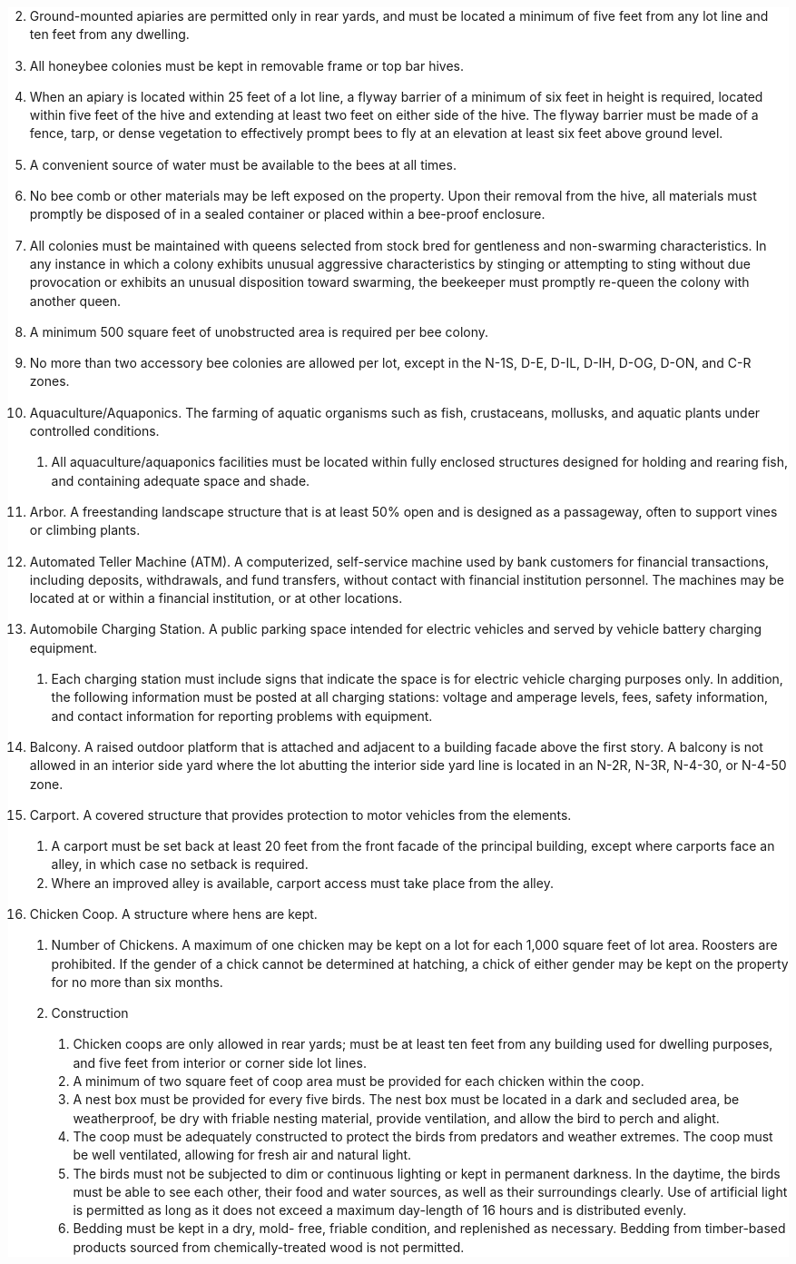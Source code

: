    2. Ground-mounted apiaries are permitted only in rear yards, and must be located a minimum of five feet from any lot line and ten feet from any dwelling.
   3. All honeybee colonies must be kept in removable frame or top bar hives.
   4. When an apiary is located within 25 feet of a lot line, a flyway barrier of a minimum of six feet in height is required, located within five feet of the hive and extending at least two feet on either side of the hive. The flyway barrier must be made of a fence, tarp, or dense vegetation to effectively prompt bees to fly at an elevation at least six feet above ground level.
   5. A convenient source of water must be available to the bees at all times.
   6. No bee comb or other materials may be left exposed on the property. Upon their removal from the hive, all materials must promptly be disposed of in a sealed container or placed within a bee-proof enclosure.
   7. All colonies must be maintained with queens selected from stock bred for gentleness and non-swarming characteristics. In any instance in which a colony exhibits unusual aggressive characteristics by stinging or attempting to sting without due provocation or exhibits an unusual disposition toward swarming, the beekeeper must promptly re-queen the colony with another queen.
   8. A minimum 500 square feet of unobstructed area is required per bee colony.
   9. No more than two accessory bee colonies are allowed per lot, except in the N-1S, D-E, D-IL, D-IH, D-OG, D-ON, and C-R zones.
4. Aquaculture/Aquaponics. The farming of aquatic organisms such as fish, crustaceans, mollusks, and aquatic plants under controlled conditions.
   1. All aquaculture/aquaponics facilities must be located within fully enclosed structures designed for holding and rearing fish, and containing adequate space and shade.
5. Arbor. A freestanding landscape structure that is at least 50% open and is designed as a passageway, often to support vines or climbing plants.
6. Automated Teller Machine (ATM). A computerized, self-service machine used by bank customers
   for financial transactions, including deposits, withdrawals, and fund transfers, without contact with financial institution personnel. The machines may be located at or within a financial institution, or at other locations.
7. Automobile Charging Station. A public parking space intended for electric vehicles and served by vehicle battery charging equipment.
   1. Each charging station must include signs that indicate the space is for electric vehicle charging purposes only. In addition, the following information must be posted at all charging stations: voltage and amperage levels, fees, safety information, and contact information for reporting problems with equipment.
8. Balcony. A raised outdoor platform that is attached and adjacent to a building facade above the first story. A balcony is not allowed in an interior side yard where the lot abutting the interior side yard line is located in an N-2R, N-3R, N-4-30, or N-4-50 zone.
9. Carport. A covered structure that provides protection to motor vehicles from the elements.
   1. A carport must be set back at least 20 feet from the front facade of the principal building, except where carports face an alley, in which case no setback is required.
   2. Where an improved alley is available, carport access must take place from the alley.
10. Chicken Coop. A structure where hens are kept.

    1. Number of Chickens. A maximum of one chicken may be kept on a lot for each 1,000 square feet of lot area. Roosters are prohibited. If the gender of a chick cannot be determined at hatching, a chick of either gender may be kept on the property for no more than six months.
    2. Construction

       1. Chicken coops are only allowed in rear yards; must be at least ten feet from any building used for dwelling purposes, and five feet from interior or corner side lot lines.
       2. A minimum of two square feet of coop area must be provided for each chicken within the coop.
       3. A nest box must be provided for every five birds. The nest box must be
          located in a dark and secluded area, be weatherproof, be dry with friable nesting material, provide ventilation, and allow the bird to perch and alight.
       4. The coop must be adequately constructed to protect the birds from predators and weather extremes. The coop must be well ventilated, allowing for fresh air and natural light.
       5. The birds must not be subjected to dim or continuous lighting or kept in
          permanent darkness. In the daytime, the birds must be able to see each other, their food and water sources, as well as their surroundings clearly. Use of artificial light is permitted as long as it does not exceed a maximum day-length of 16 hours and is distributed evenly.
       6. Bedding must be kept in a dry, mold- free, friable condition, and replenished as necessary. Bedding from timber-based products sourced from chemically-treated wood is not permitted.
